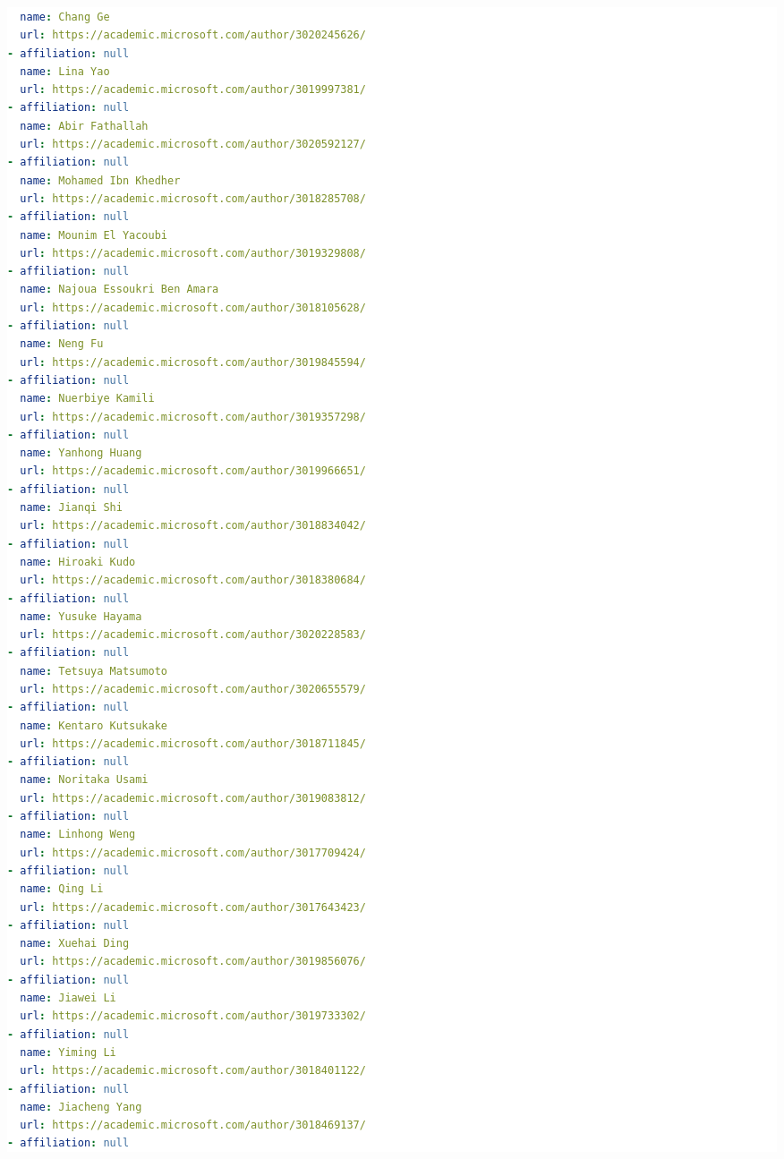 ```yaml
  name: Chang Ge
  url: https://academic.microsoft.com/author/3020245626/
- affiliation: null
  name: Lina Yao
  url: https://academic.microsoft.com/author/3019997381/
- affiliation: null
  name: Abir Fathallah
  url: https://academic.microsoft.com/author/3020592127/
- affiliation: null
  name: Mohamed Ibn Khedher
  url: https://academic.microsoft.com/author/3018285708/
- affiliation: null
  name: Mounim El Yacoubi
  url: https://academic.microsoft.com/author/3019329808/
- affiliation: null
  name: Najoua Essoukri Ben Amara
  url: https://academic.microsoft.com/author/3018105628/
- affiliation: null
  name: Neng Fu
  url: https://academic.microsoft.com/author/3019845594/
- affiliation: null
  name: Nuerbiye Kamili
  url: https://academic.microsoft.com/author/3019357298/
- affiliation: null
  name: Yanhong Huang
  url: https://academic.microsoft.com/author/3019966651/
- affiliation: null
  name: Jianqi Shi
  url: https://academic.microsoft.com/author/3018834042/
- affiliation: null
  name: Hiroaki Kudo
  url: https://academic.microsoft.com/author/3018380684/
- affiliation: null
  name: Yusuke Hayama
  url: https://academic.microsoft.com/author/3020228583/
- affiliation: null
  name: Tetsuya Matsumoto
  url: https://academic.microsoft.com/author/3020655579/
- affiliation: null
  name: Kentaro Kutsukake
  url: https://academic.microsoft.com/author/3018711845/
- affiliation: null
  name: Noritaka Usami
  url: https://academic.microsoft.com/author/3019083812/
- affiliation: null
  name: Linhong Weng
  url: https://academic.microsoft.com/author/3017709424/
- affiliation: null
  name: Qing Li
  url: https://academic.microsoft.com/author/3017643423/
- affiliation: null
  name: Xuehai Ding
  url: https://academic.microsoft.com/author/3019856076/
- affiliation: null
  name: Jiawei Li
  url: https://academic.microsoft.com/author/3019733302/
- affiliation: null
  name: Yiming Li
  url: https://academic.microsoft.com/author/3018401122/
- affiliation: null
  name: Jiacheng Yang
  url: https://academic.microsoft.com/author/3018469137/
- affiliation: null
```